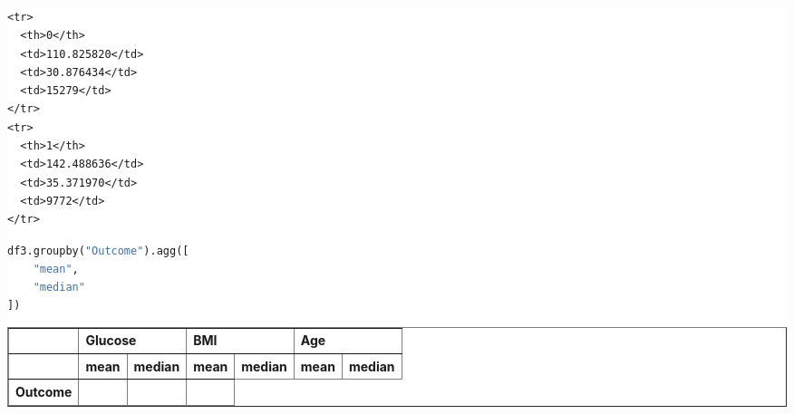     <tr>
      <th>0</th>
      <td>110.825820</td>
      <td>30.876434</td>
      <td>15279</td>
    </tr>
    <tr>
      <th>1</th>
      <td>142.488636</td>
      <td>35.371970</td>
      <td>9772</td>
    </tr>
  </tbody>
</table>
</div>




```python
df3.groupby("Outcome").agg([
    "mean",
    "median"
])
```




<div>
<style scoped>
    .dataframe tbody tr th:only-of-type {
        vertical-align: middle;
    }

    .dataframe tbody tr th {
        vertical-align: top;
    }

    .dataframe thead tr th {
        text-align: left;
    }

    .dataframe thead tr:last-of-type th {
        text-align: right;
    }
</style>
<table border="1" class="dataframe">
  <thead>
    <tr>
      <th></th>
      <th colspan="2" halign="left">Glucose</th>
      <th colspan="2" halign="left">BMI</th>
      <th colspan="2" halign="left">Age</th>
    </tr>
    <tr>
      <th></th>
      <th>mean</th>
      <th>median</th>
      <th>mean</th>
      <th>median</th>
      <th>mean</th>
      <th>median</th>
    </tr>
    <tr>
      <th>Outcome</th>
      <th></th>
      <th></th>
      <th></th>